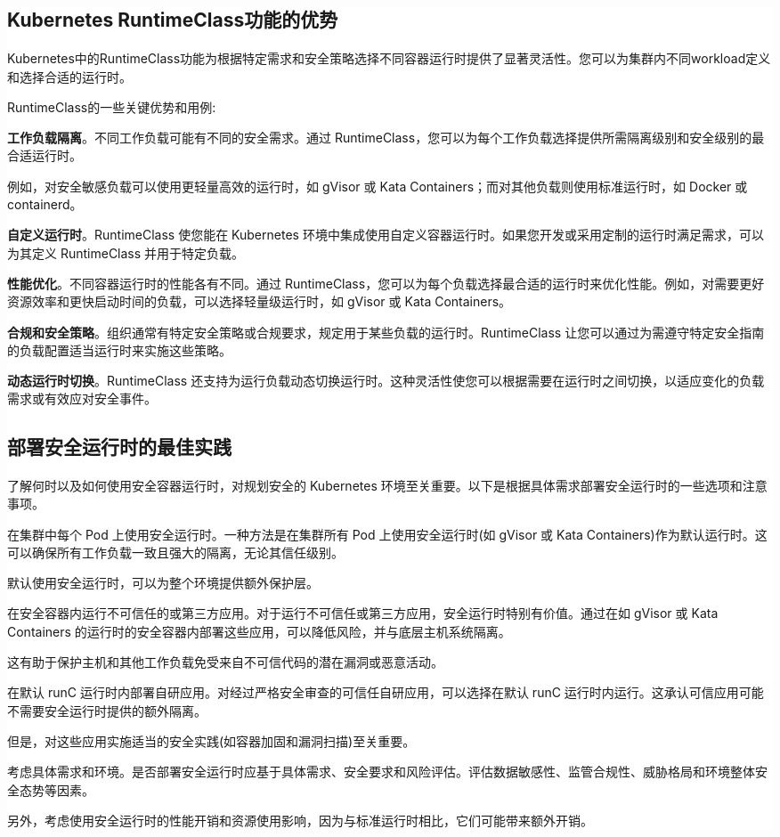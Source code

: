 ## Kubernetes RuntimeClass功能的优势

Kubernetes中的RuntimeClass功能为根据特定需求和安全策略选择不同容器运行时提供了显著灵活性。您可以为集群内不同workload定义和选择合适的运行时。

RuntimeClass的一些关键优势和用例:

**工作负载隔离**。不同工作负载可能有不同的安全需求。通过 RuntimeClass，您可以为每个工作负载选择提供所需隔离级别和安全级别的最合适运行时。

例如，对安全敏感负载可以使用更轻量高效的运行时，如 gVisor 或 Kata Containers；而对其他负载则使用标准运行时，如 Docker 或 containerd。

**自定义运行时**。RuntimeClass 使您能在 Kubernetes 环境中集成使用自定义容器运行时。如果您开发或采用定制的运行时满足需求，可以为其定义 RuntimeClass 并用于特定负载。

**性能优化**。不同容器运行时的性能各有不同。通过 RuntimeClass，您可以为每个负载选择最合适的运行时来优化性能。例如，对需要更好资源效率和更快启动时间的负载，可以选择轻量级运行时，如 gVisor 或 Kata Containers。

**合规和安全策略**。组织通常有特定安全策略或合规要求，规定用于某些负载的运行时。RuntimeClass 让您可以通过为需遵守特定安全指南的负载配置适当运行时来实施这些策略。

**动态运行时切换**。RuntimeClass 还支持为运行负载动态切换运行时。这种灵活性使您可以根据需要在运行时之间切换，以适应变化的负载需求或有效应对安全事件。

## 部署安全运行时的最佳实践

了解何时以及如何使用安全容器运行时，对规划安全的 Kubernetes 环境至关重要。以下是根据具体需求部署安全运行时的一些选项和注意事项。

在集群中每个 Pod 上使用安全运行时。一种方法是在集群所有 Pod 上使用安全运行时(如 gVisor 或 Kata Containers)作为默认运行时。这可以确保所有工作负载一致且强大的隔离，无论其信任级别。

默认使用安全运行时，可以为整个环境提供额外保护层。

在安全容器内运行不可信任的或第三方应用。对于运行不可信任或第三方应用，安全运行时特别有价值。通过在如 gVisor 或 Kata Containers 的运行时的安全容器内部署这些应用，可以降低风险，并与底层主机系统隔离。

这有助于保护主机和其他工作负载免受来自不可信代码的潜在漏洞或恶意活动。

在默认 runC 运行时内部署自研应用。对经过严格安全审查的可信任自研应用，可以选择在默认 runC 运行时内运行。这承认可信应用可能不需要安全运行时提供的额外隔离。

但是，对这些应用实施适当的安全实践(如容器加固和漏洞扫描)至关重要。

考虑具体需求和环境。是否部署安全运行时应基于具体需求、安全要求和风险评估。评估数据敏感性、监管合规性、威胁格局和环境整体安全态势等因素。

另外，考虑使用安全运行时的性能开销和资源使用影响，因为与标准运行时相比，它们可能带来额外开销。
